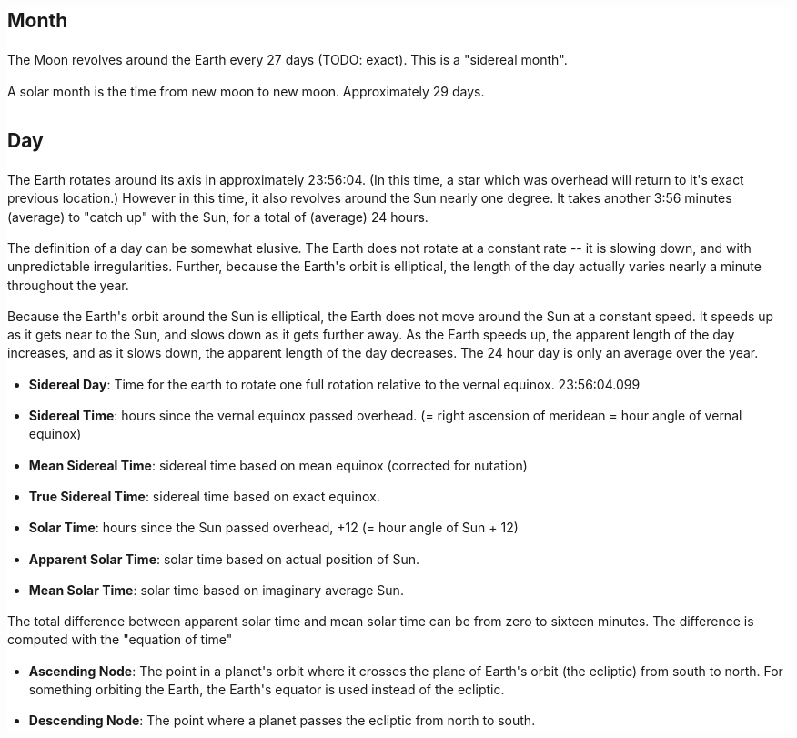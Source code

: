 ## Month ##
The Moon revolves around the Earth every 27 days (TODO: exact).
This is a "sidereal month".

A solar month is the time from new moon to new moon.  Approximately
29 days.

## Day ##
The Earth rotates around its axis in approximately 23:56:04.
(In this time, a
star which was overhead will return to it's exact previous
location.) However in this time, it also revolves around the Sun
nearly one degree.  It takes another 3:56 minutes (average) to
"catch up" with the Sun, for a total of (average) 24 hours.

The definition of a day can be somewhat elusive.  The Earth does
not rotate at a constant rate -- it is slowing down, and with
unpredictable irregularities.  Further, because the Earth's orbit
is elliptical, the length of the day actually varies nearly a
minute throughout the year.

Because the Earth's orbit around the Sun is elliptical, the Earth
does not move around the Sun at a constant speed.  It speeds up as
it gets near to the Sun, and slows down as it gets further away.
As the Earth speeds up, the apparent length of the day increases,
and as it slows down, the apparent length of the day decreases.
The 24 hour day is only an average over the year.

* **Sidereal Day**:  Time for the earth to rotate one full rotation
relative to the vernal equinox.  23:56:04.099

* **Sidereal Time**: hours since the vernal equinox passed overhead.
(= right ascension of meridean = hour angle of vernal equinox)

* **Mean Sidereal Time**: sidereal time based on mean equinox (corrected
for nutation)

* **True Sidereal Time**: sidereal time based on exact equinox.

* **Solar Time**: hours since the Sun passed overhead, +12
(= hour angle of Sun + 12)

* **Apparent Solar Time**: solar time based on actual position of Sun.

* **Mean Solar Time**: solar time based on imaginary average Sun.

The total difference between apparent solar time and mean solar time
can be from zero to sixteen minutes.  The difference is computed
with the "equation of time"

* **Ascending Node**:  The point in a planet's orbit where it crosses the
plane of Earth's orbit (the ecliptic) from south to north. For something
orbiting the Earth, the Earth's equator is used instead of the ecliptic.

* **Descending Node**:  The point where a planet passes the ecliptic
from north to south.
